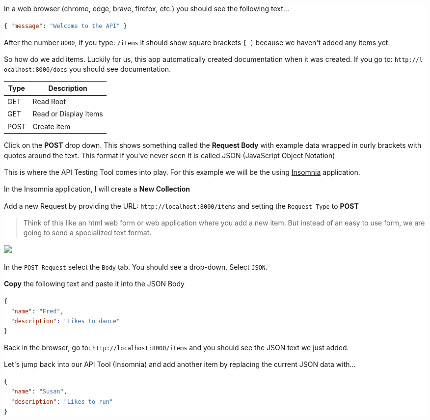 In a web browser (chrome, edge, brave, firefox, etc.) you should see the following text...

```json
{ "message": "Welcome to the API" }
```

After the number `8000`, if you type: `/items` it should show square brackets `[ ]` because we haven't added any items yet.

So how do we add items. Luckily for us, this app automatically created documentation when it was created. If you go to: `http://localhost:8000/docs` you should see documentation.

| Type | Description           |
| ---- | --------------------- |
| GET  | Read Root             |
| GET  | Read or Display Items |
| POST | Create Item           |

Click on the **POST** drop down. This shows something called the **Request Body** with example data wrapped in curly brackets with quotes around the text. This format if you've never seen it is called JSON (JavaScript Object Notation)

This is where the API Testing Tool comes into play. For this example we will be the using [Insomnia](https://insomnia.rest/) application.

In the Insomnia application, I will create a **New Collection**

Add a new Request by providing the URL: `http://localhost:8000/items` and setting the `Request Type` to **POST**

> Think of this like an html web form or web application where you add a new item. But instead of an easy to use form, we are going to send a specialized text format.

![](/images/insomnia-api-tool-add-json.png)

In the `POST Request` select the `Body` tab. You should see a drop-down. Select `JSON`.

**Copy** the following text and paste it into the JSON Body

```json
{
  "name": "Fred",
  "description": "Likes to dance"
}
```

Back in the browser, go to: `http://localhost:8000/items` and you should see the JSON text we just added.

Let's jump back into our API Tool (Insomnia) and add another item by replacing the current JSON data with...

```json
{
  "name": "Susan",
  "description": "Likes to run"
}
```
